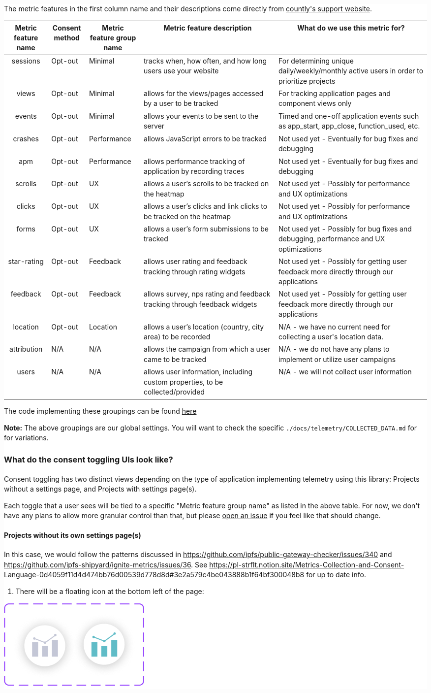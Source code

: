 The metric features in the first column name and their descriptions come directly from [countly's support website](https://support.count.ly/hc/en-us/articles/360037441932-Web-analytics-JavaScript-#features-for-consent).

| Metric feature name | Consent method | Metric feature group name | Metric feature description                                                     | What do we use this metric for?                                                          |
|:-------------------:|----------------|---------------------------|--------------------------------------------------------------------------------|------------------------------------------------------------------------------------------|
| sessions            | Opt-out        | Minimal                   | tracks when, how often, and how long users use your website                    | For determining unique daily/weekly/monthly active users in order to prioritize projects |
| views               | Opt-out        | Minimal                   | allows for the views/pages accessed by a user to be tracked                    | For tracking application pages and component views only                    |
| events              | Opt-out        | Minimal                   | allows your events to be sent to the server                                    | Timed and one-off application events such as app_start, app_close, function_used, etc. |
| crashes             | Opt-out        | Performance               | allows JavaScript errors to be tracked                                         | Not used yet - Eventually for bug fixes and debugging |
| apm                 | Opt-out        | Performance               | allows performance tracking of application by recording traces                 | Not used yet - Eventually for bug fixes and debugging |
| scrolls             | Opt-out        | UX                        | allows a user’s scrolls to be tracked on the heatmap                           | Not used yet - Possibly for performance and UX optimizations |
| clicks              | Opt-out        | UX                        | allows a user’s clicks and link clicks to be tracked on the heatmap            | Not used yet - Possibly for performance and UX optimizations |
| forms               | Opt-out        | UX                        | allows a user’s form submissions to be tracked                                 | Not used yet - Possibly for bug fixes and debugging, performance and UX optimizations |
| star-rating         | Opt-out        | Feedback                  | allows user rating and feedback tracking through rating widgets                | Not used yet - Possibly for getting user feedback more directly through our applications |
| feedback            | Opt-out        | Feedback                  | allows survey, nps rating and feedback tracking through feedback widgets       | Not used yet - Possibly for getting user feedback more directly through our applications |
| location            | Opt-out        | Location                  | allows a user’s location (country, city area) to be recorded                   | N/A - we have no current need for collecting a user's location data. |
| attribution         | N/A            | N/A                       | allows the campaign from which a user came to be tracked                       | N/A - we do not have any plans to implement or utilize user campaigns |
| users               | N/A            | N/A                       | allows user information, including custom properties, to be collected/provided | N/A - we will not collect user information |

The code implementing these groupings can be found [here](./../../src/MetricsProvider.ts#L17-L30)

**Note:** The above groupings are our global settings. You will want to check the specific `./docs/telemetry/COLLECTED_DATA.md` for for variations.

### What do the consent toggling UIs look like?

Consent toggling has two distinct views depending on the type of application implementing telemetry using this library: Projects without a settings page, and Projects with settings page(s).

Each toggle that a user sees will be tied to a specific "Metric feature group name" as listed in the above table. For now, we don't have any plans to allow more granular control than that, but please [open an issue](https://github.com/ipfs-shipyard/ignite-metrics/issues/new?assignees=&labels=need%2Ftriage&template=open_an_issue.md&title=) if you feel like that should change.

#### Projects without its own settings page(s)

In this case, we would follow the patterns discussed in https://github.com/ipfs/public-gateway-checker/issues/340 and https://github.com/ipfs-shipyard/ignite-metrics/issues/36. See https://pl-strflt.notion.site/Metrics-Collection-and-Consent-Language-0d4059f11d4d474bb76d00539d778d8d#3e2a579c4be043888b1f64bf300048b8 for up to date info.

1. There will be a floating icon at the bottom left of the page:

![example telemetry settings modal toggle for projects without a settings page](./images/telemetry-modal-toggle.png)
